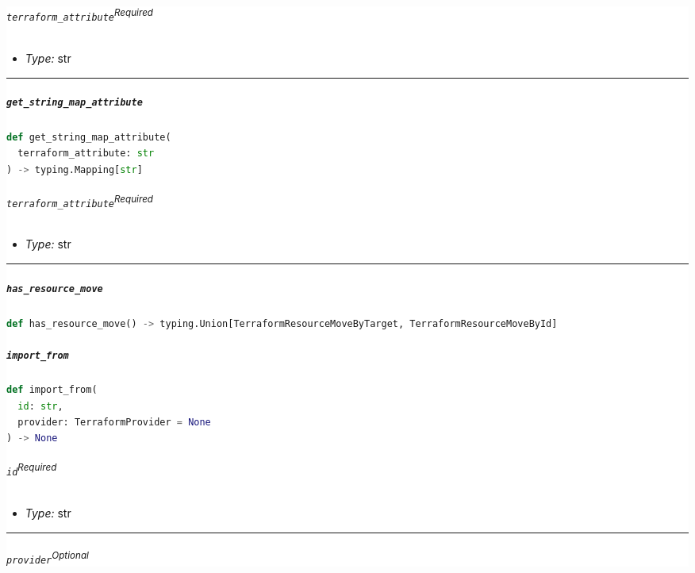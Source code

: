 ###### `terraform_attribute`<sup>Required</sup> <a name="terraform_attribute" id="@cdktf/provider-cloudflare.accessApplication.AccessApplication.getStringAttribute.parameter.terraformAttribute"></a>

- *Type:* str

---

##### `get_string_map_attribute` <a name="get_string_map_attribute" id="@cdktf/provider-cloudflare.accessApplication.AccessApplication.getStringMapAttribute"></a>

```python
def get_string_map_attribute(
  terraform_attribute: str
) -> typing.Mapping[str]
```

###### `terraform_attribute`<sup>Required</sup> <a name="terraform_attribute" id="@cdktf/provider-cloudflare.accessApplication.AccessApplication.getStringMapAttribute.parameter.terraformAttribute"></a>

- *Type:* str

---

##### `has_resource_move` <a name="has_resource_move" id="@cdktf/provider-cloudflare.accessApplication.AccessApplication.hasResourceMove"></a>

```python
def has_resource_move() -> typing.Union[TerraformResourceMoveByTarget, TerraformResourceMoveById]
```

##### `import_from` <a name="import_from" id="@cdktf/provider-cloudflare.accessApplication.AccessApplication.importFrom"></a>

```python
def import_from(
  id: str,
  provider: TerraformProvider = None
) -> None
```

###### `id`<sup>Required</sup> <a name="id" id="@cdktf/provider-cloudflare.accessApplication.AccessApplication.importFrom.parameter.id"></a>

- *Type:* str

---

###### `provider`<sup>Optional</sup> <a name="provider" id="@cdktf/provider-cloudflare.accessApplication.AccessApplication.importFrom.parameter.provider"></a>
